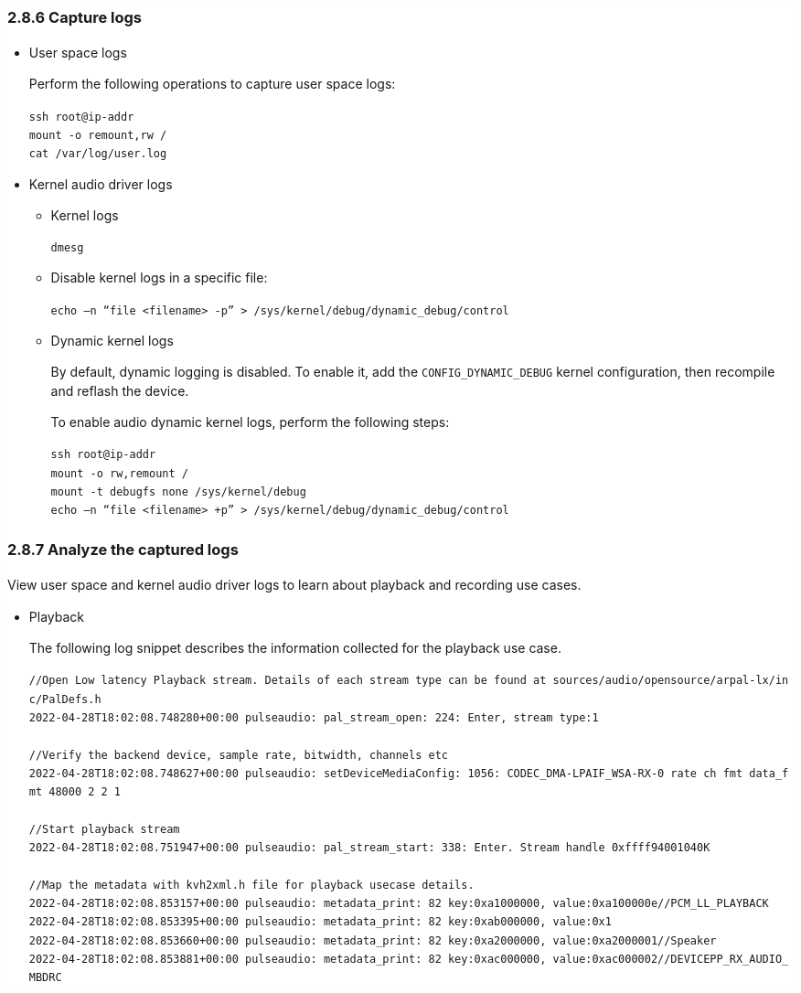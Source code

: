 ### 2.8.6 Capture logs

* User space logs

  Perform the following operations to capture user space logs:

  ```shell showLineNumbers
  ssh root@ip-addr
  mount -o remount,rw /
  cat /var/log/user.log
  ```

* Kernel audio driver logs

  * &#x20;Kernel logs

    ```shell showLineNumbers
    dmesg
    ```

  * Disable kernel logs in a specific file:

    ```shell showLineNumbers
    echo –n “file <filename> -p” > /sys/kernel/debug/dynamic_debug/control
    ```

  * Dynamic kernel logs

    By default, dynamic logging is disabled. To enable it, add the `CONFIG_DYNAMIC_DEBUG` kernel configuration, then recompile and reflash the device.

    To enable audio dynamic kernel logs, perform the following steps:

    ```shell showLineNumbers
    ssh root@ip-addr
    mount -o rw,remount /
    mount -t debugfs none /sys/kernel/debug
    echo –n “file <filename> +p” > /sys/kernel/debug/dynamic_debug/control
    ```

### 2.8.7 Analyze the captured logs

View user space and kernel audio driver logs to learn about playback and recording use cases.

* Playback

  The following log snippet describes the information collected for the playback use case.

  ```shell showLineNumbers
  //Open Low latency Playback stream. Details of each stream type can be found at sources/audio/opensource/arpal-lx/inc/PalDefs.h
  2022-04-28T18:02:08.748280+00:00 pulseaudio: pal_stream_open: 224: Enter, stream type:1

  //Verify the backend device, sample rate, bitwidth, channels etc
  2022-04-28T18:02:08.748627+00:00 pulseaudio: setDeviceMediaConfig: 1056: CODEC_DMA-LPAIF_WSA-RX-0 rate ch fmt data_fmt 48000 2 2 1

  //Start playback stream
  2022-04-28T18:02:08.751947+00:00 pulseaudio: pal_stream_start: 338: Enter. Stream handle 0xffff94001040K

  //Map the metadata with kvh2xml.h file for playback usecase details.
  2022-04-28T18:02:08.853157+00:00 pulseaudio: metadata_print: 82 key:0xa1000000, value:0xa100000e//PCM_LL_PLAYBACK
  2022-04-28T18:02:08.853395+00:00 pulseaudio: metadata_print: 82 key:0xab000000, value:0x1
  2022-04-28T18:02:08.853660+00:00 pulseaudio: metadata_print: 82 key:0xa2000000, value:0xa2000001//Speaker
  2022-04-28T18:02:08.853881+00:00 pulseaudio: metadata_print: 82 key:0xac000000, value:0xac000002//DEVICEPP_RX_AUDIO_MBDRC

  ```